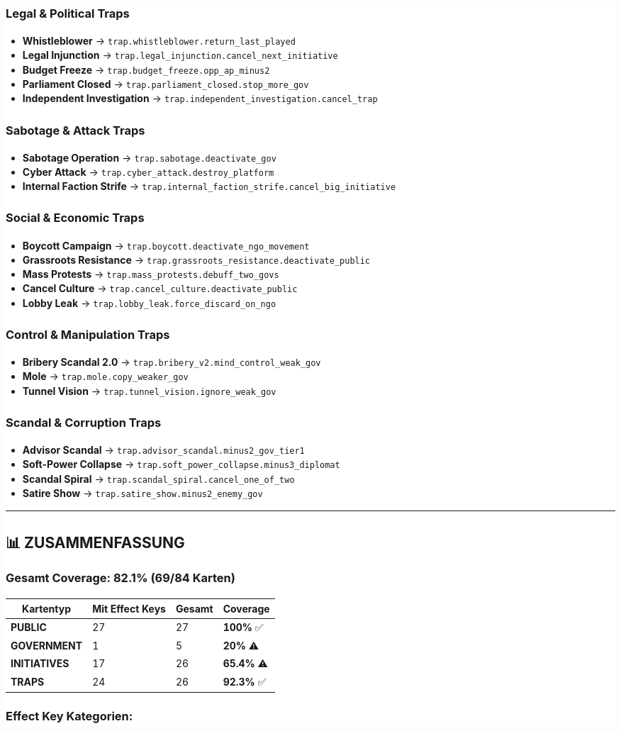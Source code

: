 ### **Legal & Political Traps**

- **Whistleblower** → `trap.whistleblower.return_last_played`
- **Legal Injunction** → `trap.legal_injunction.cancel_next_initiative`
- **Budget Freeze** → `trap.budget_freeze.opp_ap_minus2`
- **Parliament Closed** → `trap.parliament_closed.stop_more_gov`
- **Independent Investigation** → `trap.independent_investigation.cancel_trap`

### **Sabotage & Attack Traps**

- **Sabotage Operation** → `trap.sabotage.deactivate_gov`
- **Cyber Attack** → `trap.cyber_attack.destroy_platform`
- **Internal Faction Strife** → `trap.internal_faction_strife.cancel_big_initiative`

### **Social & Economic Traps**

- **Boycott Campaign** → `trap.boycott.deactivate_ngo_movement`
- **Grassroots Resistance** → `trap.grassroots_resistance.deactivate_public`
- **Mass Protests** → `trap.mass_protests.debuff_two_govs`
- **Cancel Culture** → `trap.cancel_culture.deactivate_public`
- **Lobby Leak** → `trap.lobby_leak.force_discard_on_ngo`

### **Control & Manipulation Traps**

- **Bribery Scandal 2.0** → `trap.bribery_v2.mind_control_weak_gov`
- **Mole** → `trap.mole.copy_weaker_gov`
- **Tunnel Vision** → `trap.tunnel_vision.ignore_weak_gov`

### **Scandal & Corruption Traps**

- **Advisor Scandal** → `trap.advisor_scandal.minus2_gov_tier1`
- **Soft-Power Collapse** → `trap.soft_power_collapse.minus3_diplomat`
- **Scandal Spiral** → `trap.scandal_spiral.cancel_one_of_two`
- **Satire Show** → `trap.satire_show.minus2_enemy_gov`

---

## 📊 **ZUSAMMENFASSUNG**

### **Gesamt Coverage: 82.1% (69/84 Karten)**

| Kartentyp       | Mit Effect Keys | Gesamt | Coverage     |
| --------------- | --------------- | ------ | ------------ |
| **PUBLIC**      | 27              | 27     | **100%** ✅  |
| **GOVERNMENT**  | 1               | 5      | **20%** ⚠️   |
| **INITIATIVES** | 17              | 26     | **65.4%** ⚠️ |
| **TRAPS**       | 24              | 26     | **92.3%** ✅ |

### **Effect Key Kategorien:**
